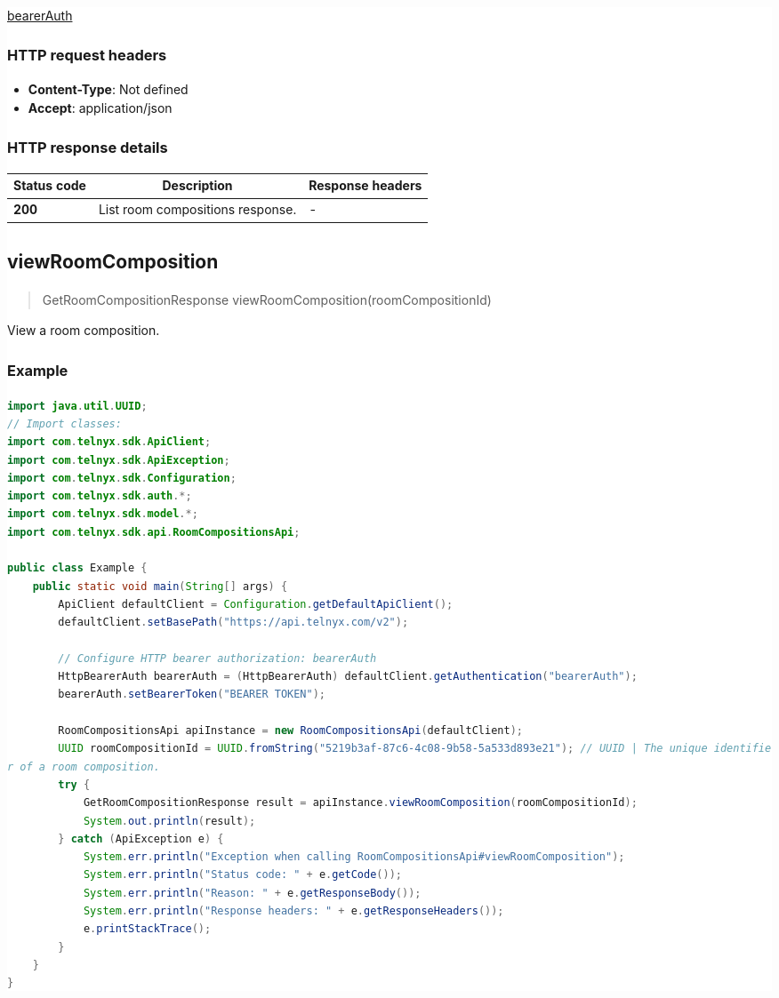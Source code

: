 [bearerAuth](../README.md#bearerAuth)

### HTTP request headers

- **Content-Type**: Not defined
- **Accept**: application/json

### HTTP response details
| Status code | Description | Response headers |
|-------------|-------------|------------------|
| **200** | List room compositions response. |  -  |


## viewRoomComposition

> GetRoomCompositionResponse viewRoomComposition(roomCompositionId)

View a room composition.

### Example

```java
import java.util.UUID;
// Import classes:
import com.telnyx.sdk.ApiClient;
import com.telnyx.sdk.ApiException;
import com.telnyx.sdk.Configuration;
import com.telnyx.sdk.auth.*;
import com.telnyx.sdk.model.*;
import com.telnyx.sdk.api.RoomCompositionsApi;

public class Example {
    public static void main(String[] args) {
        ApiClient defaultClient = Configuration.getDefaultApiClient();
        defaultClient.setBasePath("https://api.telnyx.com/v2");
        
        // Configure HTTP bearer authorization: bearerAuth
        HttpBearerAuth bearerAuth = (HttpBearerAuth) defaultClient.getAuthentication("bearerAuth");
        bearerAuth.setBearerToken("BEARER TOKEN");

        RoomCompositionsApi apiInstance = new RoomCompositionsApi(defaultClient);
        UUID roomCompositionId = UUID.fromString("5219b3af-87c6-4c08-9b58-5a533d893e21"); // UUID | The unique identifier of a room composition.
        try {
            GetRoomCompositionResponse result = apiInstance.viewRoomComposition(roomCompositionId);
            System.out.println(result);
        } catch (ApiException e) {
            System.err.println("Exception when calling RoomCompositionsApi#viewRoomComposition");
            System.err.println("Status code: " + e.getCode());
            System.err.println("Reason: " + e.getResponseBody());
            System.err.println("Response headers: " + e.getResponseHeaders());
            e.printStackTrace();
        }
    }
}
```
